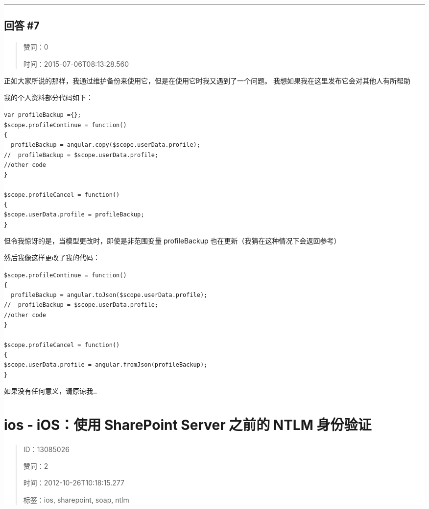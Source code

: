 * * *

## 回答 #7

> 赞同：0
> 
> 时间：2015-07-06T08:13:28.560

正如大家所说的那样，我通过维护备份来使用它，但是在使用它时我又遇到了一个问题。
我想如果我在这里发布它会对其他人有所帮助

我的个人资料部分代码如下：

```
var profileBackup ={};
$scope.profileContinue = function()
{
  profileBackup = angular.copy($scope.userData.profile); 
//  profileBackup = $scope.userData.profile; 
//other code
}

$scope.profileCancel = function()
{
$scope.userData.profile = profileBackup;
} 
```

但令我惊讶的是，当模型更改时，即使是非范围变量 profileBackup 也在更新（我猜在这种情况下会返回参考）

然后我像这样更改了我的代码：

```
$scope.profileContinue = function()
{
  profileBackup = angular.toJson($scope.userData.profile); 
//  profileBackup = $scope.userData.profile; 
//other code
}

$scope.profileCancel = function()
{
$scope.userData.profile = angular.fromJson(profileBackup);
} 
```

如果没有任何意义，请原谅我..

# ios - iOS：使用 SharePoint Server 之前的 NTLM 身份验证

> ID：13085026
> 
> 赞同：2
> 
> 时间：2012-10-26T10:18:15.277
> 
> 标签：ios, sharepoint, soap, ntlm
